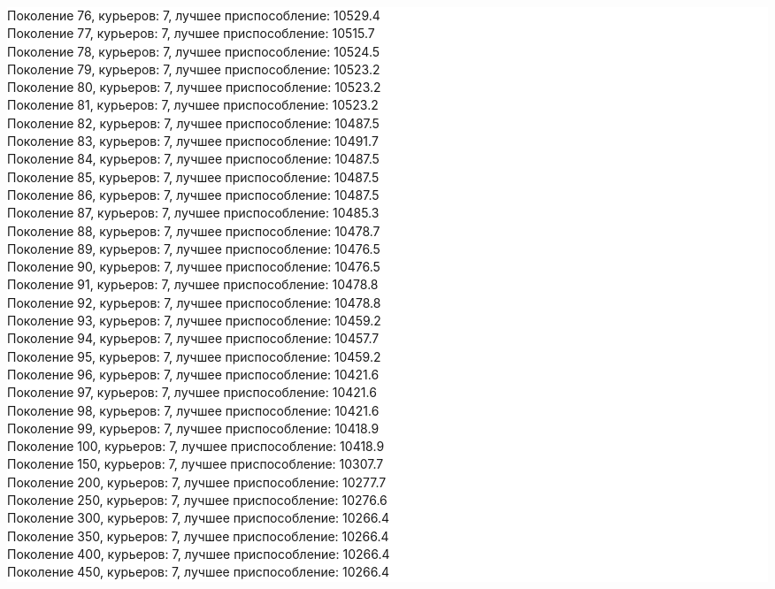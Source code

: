 Поколение 76, курьеров: 7, лучшее приспособление: 10529.4
<br>
Поколение 77, курьеров: 7, лучшее приспособление: 10515.7
<br>
Поколение 78, курьеров: 7, лучшее приспособление: 10524.5
<br>
Поколение 79, курьеров: 7, лучшее приспособление: 10523.2
<br>
Поколение 80, курьеров: 7, лучшее приспособление: 10523.2
<br>
Поколение 81, курьеров: 7, лучшее приспособление: 10523.2
<br>
Поколение 82, курьеров: 7, лучшее приспособление: 10487.5
<br>
Поколение 83, курьеров: 7, лучшее приспособление: 10491.7
<br>
Поколение 84, курьеров: 7, лучшее приспособление: 10487.5
<br>
Поколение 85, курьеров: 7, лучшее приспособление: 10487.5
<br>
Поколение 86, курьеров: 7, лучшее приспособление: 10487.5
<br>
Поколение 87, курьеров: 7, лучшее приспособление: 10485.3
<br>
Поколение 88, курьеров: 7, лучшее приспособление: 10478.7
<br>
Поколение 89, курьеров: 7, лучшее приспособление: 10476.5
<br>
Поколение 90, курьеров: 7, лучшее приспособление: 10476.5
<br>
Поколение 91, курьеров: 7, лучшее приспособление: 10478.8
<br>
Поколение 92, курьеров: 7, лучшее приспособление: 10478.8
<br>
Поколение 93, курьеров: 7, лучшее приспособление: 10459.2
<br>
Поколение 94, курьеров: 7, лучшее приспособление: 10457.7
<br>
Поколение 95, курьеров: 7, лучшее приспособление: 10459.2
<br>
Поколение 96, курьеров: 7, лучшее приспособление: 10421.6
<br>
Поколение 97, курьеров: 7, лучшее приспособление: 10421.6
<br>
Поколение 98, курьеров: 7, лучшее приспособление: 10421.6
<br>
Поколение 99, курьеров: 7, лучшее приспособление: 10418.9
<br>
Поколение 100, курьеров: 7, лучшее приспособление: 10418.9
<br>
Поколение 150, курьеров: 7, лучшее приспособление: 10307.7
<br>
Поколение 200, курьеров: 7, лучшее приспособление: 10277.7
<br>
Поколение 250, курьеров: 7, лучшее приспособление: 10276.6
<br>
Поколение 300, курьеров: 7, лучшее приспособление: 10266.4
<br>
Поколение 350, курьеров: 7, лучшее приспособление: 10266.4
<br>
Поколение 400, курьеров: 7, лучшее приспособление: 10266.4
<br>
Поколение 450, курьеров: 7, лучшее приспособление: 10266.4
<br>
